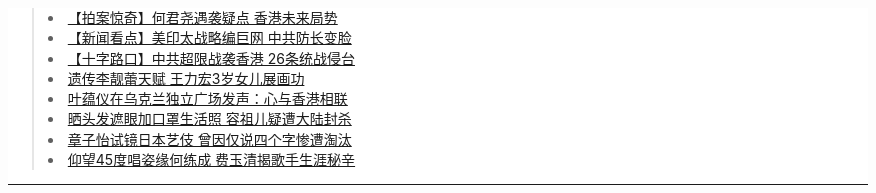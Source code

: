 > <li><a href="http://www.epochtimes.com/gb/19/11/7/n11638539.htm">【拍案惊奇】何君尧遇袭疑点 香港未来局势</a></li>
> <li><a href="http://www.epochtimes.com/gb/19/11/6/n11638053.htm">【新闻看点】美印太战略编巨网 中共防长变脸</a></li>
> <li><a href="http://www.epochtimes.com/gb/19/11/6/n11637817.htm">【十字路口】中共超限战袭香港 26条统战侵台</a></li>
> <li><a href="http://www.epochtimes.com/gb/19/11/3/n11631219.htm">遗传李靓蕾天赋 王力宏3岁女儿展画功</a></li>
> <li><a href="http://www.epochtimes.com/gb/19/11/4/n11632910.htm">叶蕴仪在乌克兰独立广场发声：心与香港相联</a></li>
> <li><a href="http://www.epochtimes.com/gb/19/11/5/n11635562.htm">晒头发遮眼加口罩生活照 容祖儿疑遭大陆封杀</a></li>
> <li><a href="http://www.epochtimes.com/gb/19/11/5/n11635898.htm">章子怡试镜日本艺伎 曾因仅说四个字惨遭淘汰</a></li>
> <li><a href="http://www.epochtimes.com/gb/19/11/5/n11635746.htm">仰望45度唱姿缘何练成 费玉清揭歌手生涯秘辛</a></li>
<hr>
